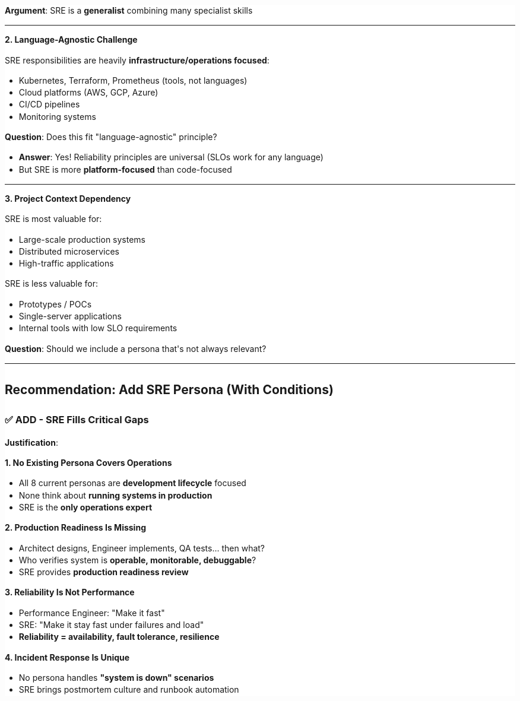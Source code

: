 **Argument**: SRE is a **generalist** combining many specialist skills

---

**2. Language-Agnostic Challenge**

SRE responsibilities are heavily **infrastructure/operations focused**:
- Kubernetes, Terraform, Prometheus (tools, not languages)
- Cloud platforms (AWS, GCP, Azure)
- CI/CD pipelines
- Monitoring systems

**Question**: Does this fit "language-agnostic" principle?
- **Answer**: Yes! Reliability principles are universal (SLOs work for any language)
- But SRE is more **platform-focused** than code-focused

---

**3. Project Context Dependency**

SRE is most valuable for:
- Large-scale production systems
- Distributed microservices
- High-traffic applications

SRE is less valuable for:
- Prototypes / POCs
- Single-server applications
- Internal tools with low SLO requirements

**Question**: Should we include a persona that's not always relevant?

---

## Recommendation: Add SRE Persona (With Conditions)

### ✅ **ADD** - SRE Fills Critical Gaps

**Justification**:

**1. No Existing Persona Covers Operations**
- All 8 current personas are **development lifecycle** focused
- None think about **running systems in production**
- SRE is the **only operations expert**

**2. Production Readiness Is Missing**
- Architect designs, Engineer implements, QA tests... then what?
- Who verifies system is **operable, monitorable, debuggable**?
- SRE provides **production readiness review**

**3. Reliability Is Not Performance**
- Performance Engineer: "Make it fast"
- SRE: "Make it stay fast under failures and load"
- **Reliability = availability, fault tolerance, resilience**

**4. Incident Response Is Unique**
- No persona handles **"system is down" scenarios**
- SRE brings postmortem culture and runbook automation
